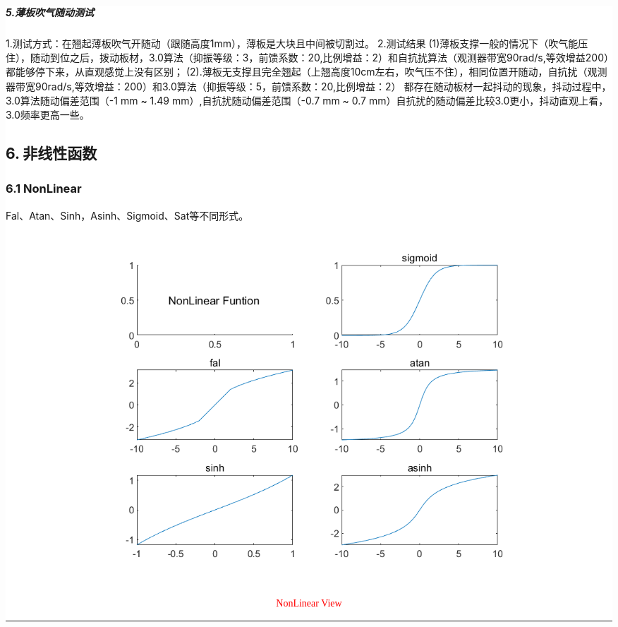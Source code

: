 
##### 5.薄板吹气随动测试

1.测试方式：在翘起薄板吹气开随动（跟随高度1mm），薄板是大块且中间被切割过。
2.测试结果
(1)薄板支撑一般的情况下（吹气能压住），随动到位之后，拨动板材，3.0算法（抑振等级：3，前馈系数：20,比例增益：2）和自抗扰算法（观测器带宽90rad/s,等效增益200）都能够停下来，从直观感觉上没有区别；
(2).薄板无支撑且完全翘起（上翘高度10cm左右，吹气压不住），相同位置开随动，自抗扰（观测器带宽90rad/s,等效增益：200）和3.0算法（抑振等级：5，前馈系数：20,比例增益：2）
都存在随动板材一起抖动的现象，抖动过程中，3.0算法随动偏差范围（-1 mm ~ 1.49 mm）,自抗扰随动偏差范围（-0.7 mm ~ 0.7 mm）自抗扰的随动偏差比较3.0更小，抖动直观上看，3.0频率更高一些。





## 6. 非线性函数

### 6.1 NonLinear

  Fal、Atan、Sinh，Asinh、Sigmoid、Sat等不同形式。

<center>
    <img src= "figures/NonLinearView.png" style="width:800px;height:495px;">
    <p style = "align:auto;font-family:'consoles';color:red;">
        NonLinear View 
    </p>
</center>

---